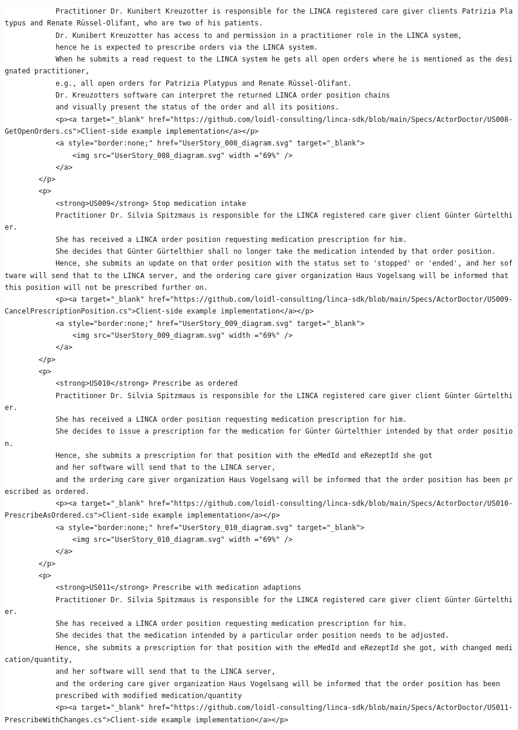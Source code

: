                 Practitioner Dr. Kunibert Kreuzotter is responsible for the LINCA registered care giver clients Patrizia Platypus and Renate Rüssel-Olifant, who are two of his patients. 
                Dr. Kunibert Kreuzotter has access to and permission in a practitioner role in the LINCA system, 
                hence he is expected to prescribe orders via the LINCA system. 
                When he submits a read request to the LINCA system he gets all open orders where he is mentioned as the designated practitioner, 
                e.g., all open orders for Patrizia Platypus and Renate Rüssel-Olifant.
                Dr. Kreuzotters software can interpret the returned LINCA order position chains 
                and visually present the status of the order and all its positions.
                <p><a target="_blank" href="https://github.com/loidl-consulting/linca-sdk/blob/main/Specs/ActorDoctor/US008-GetOpenOrders.cs">Client-side example implementation</a></p>
                <a style="border:none;" href="UserStory_008_diagram.svg" target="_blank">
                    <img src="UserStory_008_diagram.svg" width ="69%" />
                </a>
            </p>
            <p>
                <strong>US009</strong> Stop medication intake
                Practitioner Dr. Silvia Spitzmaus is responsible for the LINCA registered care giver client Günter Gürtelthier. 
                She has received a LINCA order position requesting medication prescription for him.
                She decides that Günter Gürtelthier shall no longer take the medication intended by that order position. 
                Hence, she submits an update on that order position with the status set to 'stopped' or 'ended', and her software will send that to the LINCA server, and the ordering care giver organization Haus Vogelsang will be informed that this position will not be prescribed further on.
                <p><a target="_blank" href="https://github.com/loidl-consulting/linca-sdk/blob/main/Specs/ActorDoctor/US009-CancelPrescriptionPosition.cs">Client-side example implementation</a></p>
                <a style="border:none;" href="UserStory_009_diagram.svg" target="_blank">
                    <img src="UserStory_009_diagram.svg" width ="69%" />
                </a>
            </p>
            <p>
                <strong>US010</strong> Prescribe as ordered
                Practitioner Dr. Silvia Spitzmaus is responsible for the LINCA registered care giver client Günter Gürtelthier. 
                She has received a LINCA order position requesting medication prescription for him.
                She decides to issue a prescription for the medication for Günter Gürtelthier intended by that order position. 
                Hence, she submits a prescription for that position with the eMedId and eRezeptId she got
                and her software will send that to the LINCA server,
                and the ordering care giver organization Haus Vogelsang will be informed that the order position has been prescribed as ordered.
                <p><a target="_blank" href="https://github.com/loidl-consulting/linca-sdk/blob/main/Specs/ActorDoctor/US010-PrescribeAsOrdered.cs">Client-side example implementation</a></p>
                <a style="border:none;" href="UserStory_010_diagram.svg" target="_blank">
                    <img src="UserStory_010_diagram.svg" width ="69%" />
                </a>
            </p>
            <p>
                <strong>US011</strong> Prescribe with medication adaptions
                Practitioner Dr. Silvia Spitzmaus is responsible for the LINCA registered care giver client Günter Gürtelthier. 
                She has received a LINCA order position requesting medication prescription for him.
                She decides that the medication intended by a particular order position needs to be adjusted.  
                Hence, she submits a prescription for that position with the eMedId and eRezeptId she got, with changed medication/quantity,
                and her software will send that to the LINCA server,
                and the ordering care giver organization Haus Vogelsang will be informed that the order position has been 
                prescribed with modified medication/quantity
                <p><a target="_blank" href="https://github.com/loidl-consulting/linca-sdk/blob/main/Specs/ActorDoctor/US011-PrescribeWithChanges.cs">Client-side example implementation</a></p>